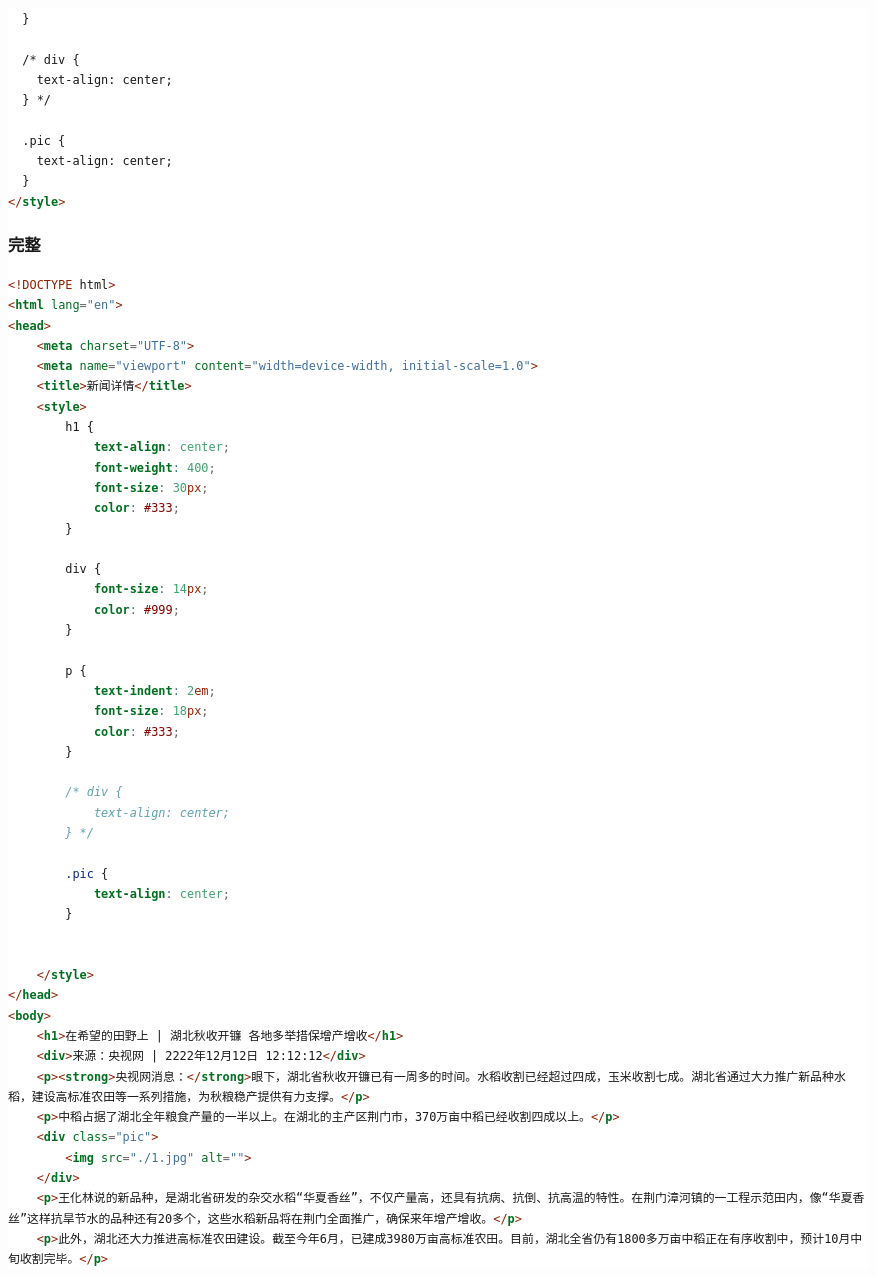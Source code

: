 ```html
  }

  /* div {
    text-align: center;
  } */

  .pic {
    text-align: center;
  }
</style>
```

### 完整

```html
<!DOCTYPE html>
<html lang="en">
<head>
    <meta charset="UTF-8">
    <meta name="viewport" content="width=device-width, initial-scale=1.0">
    <title>新闻详情</title>
    <style>
        h1 {
            text-align: center;
            font-weight: 400;
            font-size: 30px;
            color: #333;
        }

        div {
            font-size: 14px;
            color: #999;
        }

        p {
            text-indent: 2em;
            font-size: 18px;
            color: #333;
        }

        /* div {
            text-align: center;
        } */

        .pic {
            text-align: center;
        }


    </style>
</head>
<body>
    <h1>在希望的田野上 | 湖北秋收开镰 各地多举措保增产增收</h1>
    <div>来源：央视网 | 2222年12月12日 12:12:12</div>
    <p><strong>央视网消息：</strong>眼下，湖北省秋收开镰已有一周多的时间。水稻收割已经超过四成，玉米收割七成。湖北省通过大力推广新品种水稻，建设高标准农田等一系列措施，为秋粮稳产提供有力支撑。</p>
    <p>中稻占据了湖北全年粮食产量的一半以上。在湖北的主产区荆门市，370万亩中稻已经收割四成以上。</p>
    <div class="pic">
        <img src="./1.jpg" alt="">
    </div>
    <p>王化林说的新品种，是湖北省研发的杂交水稻“华夏香丝”，不仅产量高，还具有抗病、抗倒、抗高温的特性。在荆门漳河镇的一工程示范田内，像“华夏香丝”这样抗旱节水的品种还有20多个，这些水稻新品将在荆门全面推广，确保来年增产增收。</p>
    <p>此外，湖北还大力推进高标准农田建设。截至今年6月，已建成3980万亩高标准农田。目前，湖北全省仍有1800多万亩中稻正在有序收割中，预计10月中旬收割完毕。</p>
```
